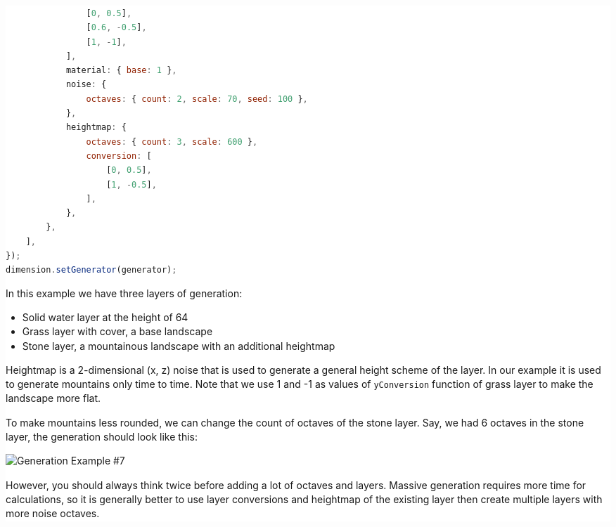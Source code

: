 ```js
                [0, 0.5],
                [0.6, -0.5],
                [1, -1],
            ],
            material: { base: 1 },
            noise: {
                octaves: { count: 2, scale: 70, seed: 100 },
            },
            heightmap: {
                octaves: { count: 3, scale: 600 },
                conversion: [
                    [0, 0.5],
                    [1, -0.5],
                ],
            },
        },
    ],
});
dimension.setGenerator(generator);
```

In this example we have three layers of generation:

-   Solid water layer at the height of 64
-   Grass layer with cover, a base landscape
-   Stone layer, a mountainous landscape with an additional heightmap

Heightmap is a 2-dimensional (x, z) noise that is used to generate a general height scheme of the layer. In our example it is used to generate mountains only time to time. Note that we use 1 and -1 as values of `yConversion` function of grass layer to make the landscape more flat.

To make mountains less rounded, we can change the count of octaves of the stone layer. Say, we had 6 octaves in the stone layer, the generation should look like this:

![Generation Example #7](../assets/images/pages/dimensions-7.jpg)

However, you should always think twice before adding a lot of octaves and layers. Massive generation requires more time for calculations, so it is generally better to use layer conversions and heightmap of the existing layer then create multiple layers with more noise octaves.
